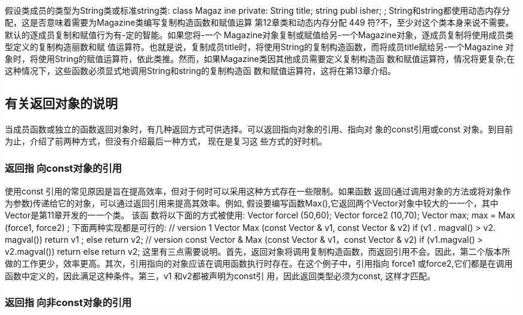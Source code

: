 假设类成员的类型为String类或标准string类:
class Magaz ine
private:
String title;
string publ isher;
;
String和string都使用动态内存分配，这是否意味着需要为Magazine类编写复制构造函数和赋值运算
第12章类和动态内存分配
449
符?不，至少对这个类本身来说不需要。默认的逐成员复制和赋值行为有-定的智能。如果您将-一个
Magazine对象复制或赋值给另-一个Magazine对象，逐成员复制将使用成员类型定义的复制构造丽数和赋
值运算符。也就是说，复制成员title时，将使用String的复制构造函数，而将成员title赋给另-一个Magazine
对象时，将使用String的赋值运算符，依此类推。然而，如果Magazine类因其他成员需要定义复制构造函
数和赋值运算符，情况将更复杂;在这种情况下，这些函数必须显式地调用String和string的复制构造函
数和赋值运算符，这将在第13章介绍。

## 有关返回对象的说明

当成员函数或独立的函数返回对象时，有几种返回方式可供选择。可以返回指向对象的引用、指向对
象的const引用或const 对象。到目前为止，介绍了前两种方式，但没有介绍最后一种方式， 现在是复习这
些方式的好时机。

### 返回指 向const对象的引用

使用const 引用的常见原因是旨在提高效率，但对于何时可以采用这种方式存在一些限制。如果函数
返回(通过调用对象的方法或将对象作为参数)传递给它的对象，可以通过返回引用来提高其效率。例如,
假设要编写函数Max(),它返回两个Vector对象中较大的一一个，其中Vector是第11章开发的一一个类。 该函
数将以下面的方式被使用:
Vector forcel (50,60);
Vector force2 (10,70);
Vector max;
max = Max (force1, force2) ;
下面两种实现都是可行的:
// version 1
Vector Max (const Vector & v1, const Vector & v2)
if (v1 . magval() > v2. magval())
return v1 ;
else
return v2;
// version 
const Vector & Max (const Vector & v1，const Vector & v2)
if (v1.magval() > v2.magval())
return
else
return v2;
这里有三点需要说明。首先，返回对象将调用复制构造函数，而返回引用不会。因此，第二个版本所
做的工作更少，效率更高。其次，引用指向的对象应该在调用函数执行时存在。在这个例子中，引用指向
force1 或force2,它们都是在调用函数中定义的，因此满足这种条件。第三，v1 和v2都被声明为const引
用，因此返回类型必须为const, 这样才匹配。

### 返回指 向非const对象的引用
